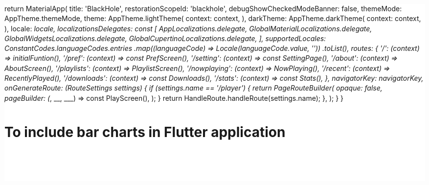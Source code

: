 return MaterialApp(
title: 'BlackHole',
restorationScopeId: 'blackhole',
debugShowCheckedModeBanner: false,
themeMode: AppTheme.themeMode,
theme: AppTheme.lightTheme(
context: context,
),
darkTheme: AppTheme.darkTheme(
context: context,
),
locale: _locale,
localizationsDelegates: const [
AppLocalizations.delegate,
GlobalMaterialLocalizations.delegate,
GlobalWidgetsLocalizations.delegate,
GlobalCupertinoLocalizations.delegate,
],
supportedLocales: ConstantCodes.languageCodes.entries
.map((languageCode) => Locale(languageCode.value, ''))
.toList(),
routes: {
'/': (context) => initialFuntion(),
'/pref': (context) => const PrefScreen(),
'/setting': (context) => const SettingPage(),
'/about': (context) => AboutScreen(),
'/playlists': (context) => PlaylistScreen(),
'/nowplaying': (context) => NowPlaying(),
'/recent': (context) => RecentlyPlayed(),
'/downloads': (context) => const Downloads(),
'/stats': (context) => const Stats(),
},
navigatorKey: navigatorKey,
onGenerateRoute: (RouteSettings settings) {
if (settings.name == '/player') {
return PageRouteBuilder(
opaque: false,
pageBuilder: (_, __, ___) => const PlayScreen(),
);
}
return HandleRoute.handleRoute(settings.name);
},
);
}
}
</pre>


# To include bar charts in Flutter application
<pre>
